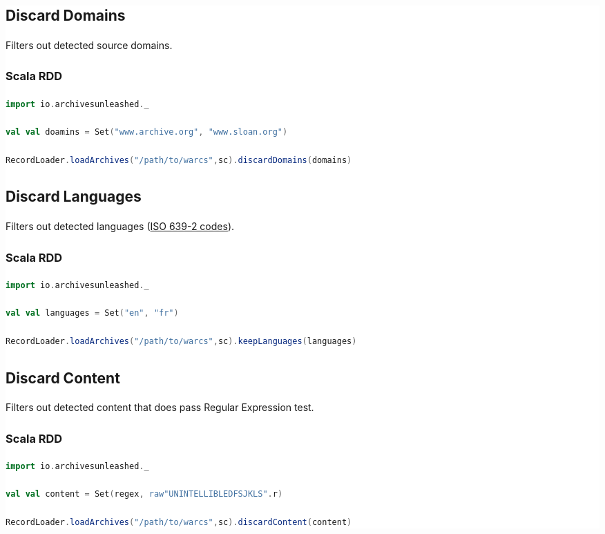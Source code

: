 ## Discard Domains

Filters out detected source domains.

### Scala RDD

```scala
import io.archivesunleashed._

val val doamins = Set("www.archive.org", "www.sloan.org")

RecordLoader.loadArchives("/path/to/warcs",sc).discardDomains(domains)
```

## Discard Languages

Filters out detected languages ([ISO 639-2 codes](https://www.loc.gov/standards/iso639-2/php/code_list.php)).

### Scala RDD

```scala
import io.archivesunleashed._

val val languages = Set("en", "fr")

RecordLoader.loadArchives("/path/to/warcs",sc).keepLanguages(languages)
```

## Discard Content

Filters out detected content that does pass Regular Expression test.

### Scala RDD

```scala
import io.archivesunleashed._

val val content = Set(regex, raw"UNINTELLIBLEDFSJKLS".r)

RecordLoader.loadArchives("/path/to/warcs",sc).discardContent(content)
```
